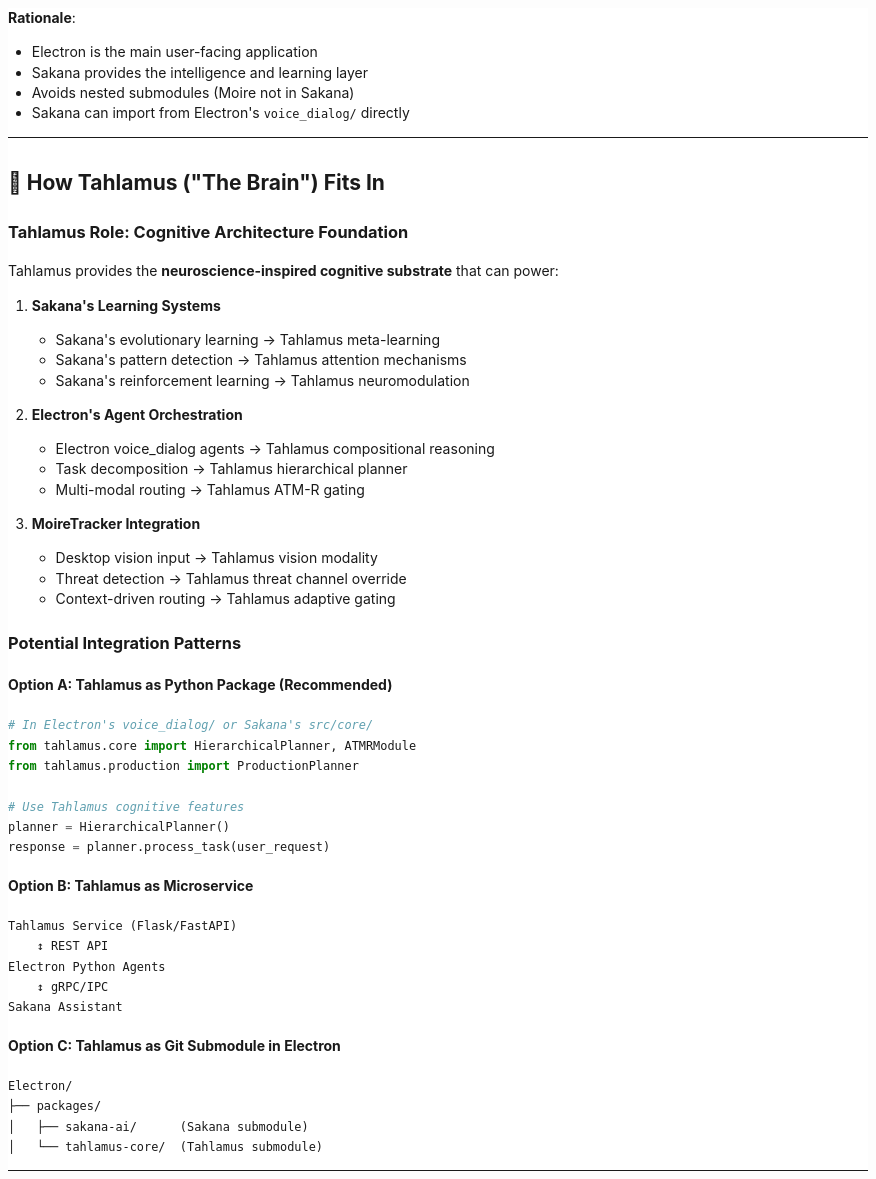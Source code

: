**Rationale**:
- Electron is the main user-facing application
- Sakana provides the intelligence and learning layer
- Avoids nested submodules (Moire not in Sakana)
- Sakana can import from Electron's `voice_dialog/` directly

---

## 🧠 How Tahlamus ("The Brain") Fits In

### Tahlamus Role: **Cognitive Architecture Foundation**

Tahlamus provides the **neuroscience-inspired cognitive substrate** that can power:

1. **Sakana's Learning Systems**
   - Sakana's evolutionary learning → Tahlamus meta-learning
   - Sakana's pattern detection → Tahlamus attention mechanisms
   - Sakana's reinforcement learning → Tahlamus neuromodulation

2. **Electron's Agent Orchestration**
   - Electron voice_dialog agents → Tahlamus compositional reasoning
   - Task decomposition → Tahlamus hierarchical planner
   - Multi-modal routing → Tahlamus ATM-R gating

3. **MoireTracker Integration**
   - Desktop vision input → Tahlamus vision modality
   - Threat detection → Tahlamus threat channel override
   - Context-driven routing → Tahlamus adaptive gating

### Potential Integration Patterns

#### Option A: Tahlamus as Python Package (Recommended)
```python
# In Electron's voice_dialog/ or Sakana's src/core/
from tahlamus.core import HierarchicalPlanner, ATMRModule
from tahlamus.production import ProductionPlanner

# Use Tahlamus cognitive features
planner = HierarchicalPlanner()
response = planner.process_task(user_request)
```

#### Option B: Tahlamus as Microservice
```
Tahlamus Service (Flask/FastAPI)
    ↕ REST API
Electron Python Agents
    ↕ gRPC/IPC
Sakana Assistant
```

#### Option C: Tahlamus as Git Submodule in Electron
```
Electron/
├── packages/
│   ├── sakana-ai/      (Sakana submodule)
│   └── tahlamus-core/  (Tahlamus submodule)
```

---